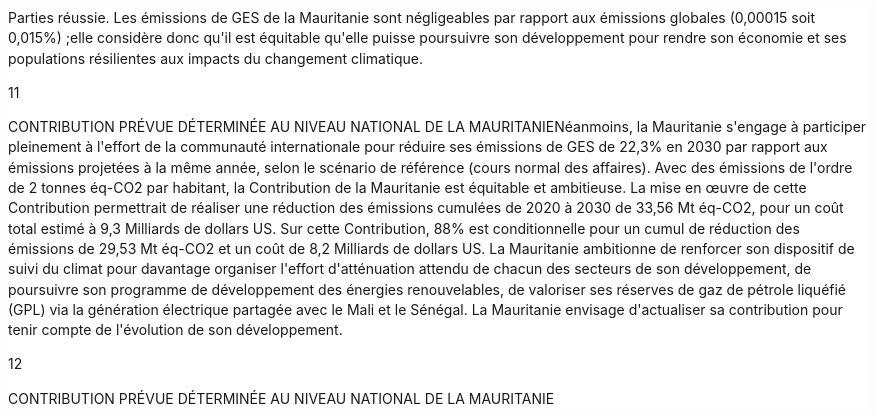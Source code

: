 Parties  réussie. 
Les émissions de GES de la Mauritanie sont négligeables par rapport aux émissions globales 
(0,00015 soit 0,015%) ;elle considère donc qu'il est équitable qu'elle puisse poursuivre son 
développement pour rendre son économie et ses populations résilientes aux impacts du 
changement climatique.

11

CONTRIBUTION PRÉVUE DÉTERMINÉE AU NIVEAU NATIONAL DE LA MAURITANIENéanmoins,  la  Mauritanie  s'engage  à  participer  pleinement  à  l'effort  de  la  communauté 
internationale pour réduire ses émissions de GES de 22,3% en 2030 par rapport aux émissions 
projetées à la même année, selon le scénario de référence (cours normal des affaires). 
Avec des émissions de l'ordre de 2 tonnes éq-CO2 par habitant, la Contribution de la Mauritanie 
est équitable et ambitieuse.
La mise en œuvre de cette Contribution permettrait de réaliser une réduction des émissions 
cumulées de 2020 à 2030 de 33,56 Mt éq-CO2, pour un coût total estimé à 9,3 Milliards de 
dollars US.
Sur cette Contribution, 88% est conditionnelle pour un cumul de réduction des émissions 
de 29,53 Mt éq-CO2 et un coût de 8,2 Milliards de dollars US. La Mauritanie ambitionne de 
renforcer  son  dispositif  de  suivi  du  climat  pour  davantage  organiser  l'effort  d'atténuation 
attendu de chacun des secteurs de son développement, de poursuivre son programme de 
développement des énergies renouvelables, de valoriser ses réserves de gaz de pétrole 
liquéfié (GPL) via la génération électrique partagée avec le Mali et le Sénégal.
La Mauritanie envisage d'actualiser sa contribution pour tenir compte de l'évolution de son 
développement.

12

CONTRIBUTION PRÉVUE DÉTERMINÉE AU NIVEAU NATIONAL DE LA MAURITANIE